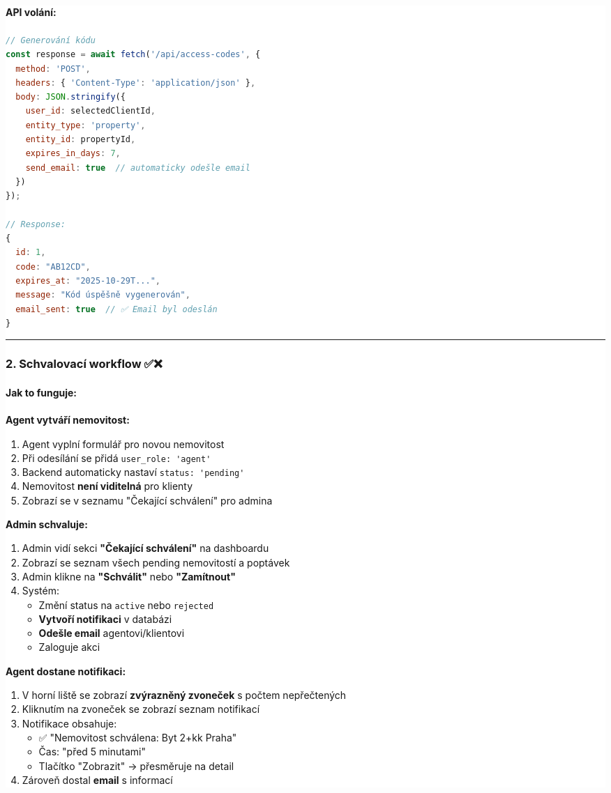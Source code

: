 #### **API volání:**
```javascript
// Generování kódu
const response = await fetch('/api/access-codes', {
  method: 'POST',
  headers: { 'Content-Type': 'application/json' },
  body: JSON.stringify({
    user_id: selectedClientId,
    entity_type: 'property',
    entity_id: propertyId,
    expires_in_days: 7,
    send_email: true  // automaticky odešle email
  })
});

// Response:
{
  id: 1,
  code: "AB12CD",
  expires_at: "2025-10-29T...",
  message: "Kód úspěšně vygenerován",
  email_sent: true  // ✅ Email byl odeslán
}
```

---

### **2. Schvalovací workflow** ✅❌

#### **Jak to funguje:**

**Agent vytváří nemovitost:**
1. Agent vyplní formulář pro novou nemovitost
2. Při odesílání se přidá `user_role: 'agent'`
3. Backend automaticky nastaví `status: 'pending'`
4. Nemovitost **není viditelná** pro klienty
5. Zobrazí se v seznamu "Čekající schválení" pro admina

**Admin schvaluje:**
1. Admin vidí sekci **"Čekající schválení"** na dashboardu
2. Zobrazí se seznam všech pending nemovitostí a poptávek
3. Admin klikne na **"Schválit"** nebo **"Zamítnout"**
4. Systém:
   - Změní status na `active` nebo `rejected`
   - **Vytvoří notifikaci** v databázi
   - **Odešle email** agentovi/klientovi
   - Zaloguje akci

**Agent dostane notifikaci:**
1. V horní liště se zobrazí **zvýrazněný zvoneček** s počtem nepřečtených
2. Kliknutím na zvoneček se zobrazí seznam notifikací
3. Notifikace obsahuje:
   - ✅ "Nemovitost schválena: Byt 2+kk Praha"
   - Čas: "před 5 minutami"
   - Tlačítko "Zobrazit" → přesměruje na detail
4. Zároveň dostal **email** s informací
